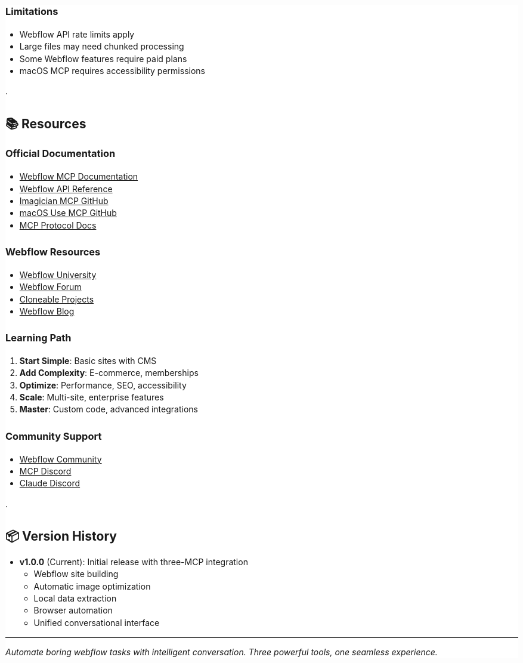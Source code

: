 ### Limitations
- Webflow API rate limits apply
- Large files may need chunked processing
- Some Webflow features require paid plans
- macOS MCP requires accessibility permissions

.

## 📚 Resources

### Official Documentation
- [Webflow MCP Documentation](https://developers.webflow.com/data/docs/ai-tools)
- [Webflow API Reference](https://developers.webflow.com/reference)
- [Imagician MCP GitHub](https://github.com/flowy11/imagician)
- [macOS Use MCP GitHub](https://github.com/mediar-ai/mcp-server-macos-use)
- [MCP Protocol Docs](https://modelcontextprotocol.io/)

### Webflow Resources
- [Webflow University](https://university.webflow.com/)
- [Webflow Forum](https://forum.webflow.com/)
- [Cloneable Projects](https://webflow.com/made-in-webflow)
- [Webflow Blog](https://webflow.com/blog)

### Learning Path
1. **Start Simple**: Basic sites with CMS
2. **Add Complexity**: E-commerce, memberships
3. **Optimize**: Performance, SEO, accessibility
4. **Scale**: Multi-site, enterprise features
5. **Master**: Custom code, advanced integrations

### Community Support
- [Webflow Community](https://webflow.com/community)
- [MCP Discord](https://discord.gg/mcp)
- [Claude Discord](https://discord.gg/claude)

.

## 📦 Version History

- **v1.0.0** (Current): Initial release with three-MCP integration
  - Webflow site building
  - Automatic image optimization
  - Local data extraction
  - Browser automation
  - Unified conversational interface

---

*Automate boring webflow tasks with intelligent conversation. Three powerful tools, one seamless experience.*